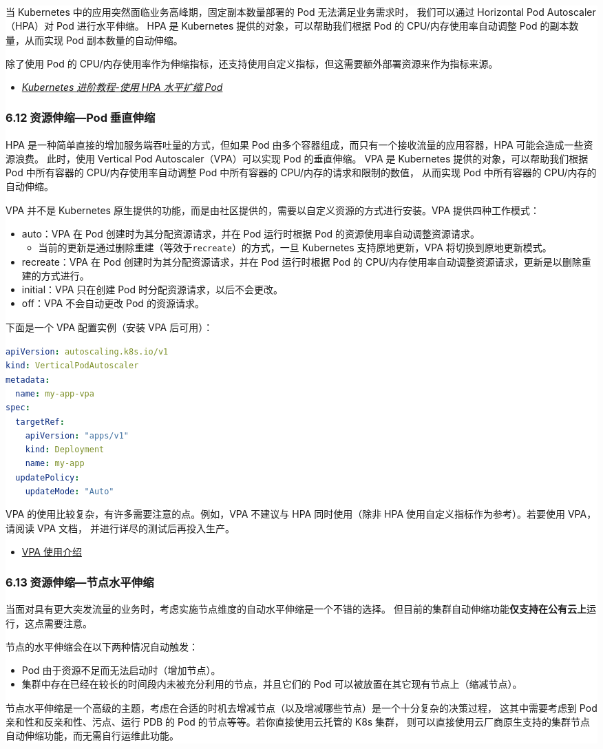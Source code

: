 当 Kubernetes 中的应用突然面临业务高峰期，固定副本数量部署的 Pod 无法满足业务需求时，
我们可以通过 Horizontal Pod Autoscaler（HPA）对 Pod 进行水平伸缩。
HPA 是 Kubernetes 提供的对象，可以帮助我们根据 Pod 的 CPU/内存使用率自动调整 Pod 的副本数量，从而实现 Pod 副本数量的自动伸缩。

除了使用 Pod 的 CPU/内存使用率作为伸缩指标，还支持使用自定义指标，但这需要额外部署资源来作为指标来源。

- [_Kubernetes 进阶教程-使用 HPA 水平扩缩 Pod_](doc_tutorial_senior.md#34-使用hpa水平扩缩pod)

### 6.12 资源伸缩—Pod 垂直伸缩

HPA 是一种简单直接的增加服务端吞吐量的方式，但如果 Pod 由多个容器组成，而只有一个接收流量的应用容器，HPA 可能会造成一些资源浪费。
此时，使用 Vertical Pod Autoscaler（VPA）可以实现 Pod 的垂直伸缩。
VPA 是 Kubernetes 提供的对象，可以帮助我们根据 Pod 中所有容器的 CPU/内存使用率自动调整 Pod 中所有容器的 CPU/内存的请求和限制的数值，
从而实现 Pod 中所有容器的 CPU/内存的自动伸缩。

VPA 并不是 Kubernetes 原生提供的功能，而是由社区提供的，需要以自定义资源的方式进行安装。VPA 提供四种工作模式：

- auto：VPA 在 Pod 创建时为其分配资源请求，并在 Pod 运行时根据 Pod 的资源使用率自动调整资源请求。
    - 当前的更新是通过删除重建（等效于`recreate`）的方式，一旦 Kubernetes 支持原地更新，VPA 将切换到原地更新模式。
- recreate：VPA 在 Pod 创建时为其分配资源请求，并在 Pod 运行时根据 Pod 的 CPU/内存使用率自动调整资源请求，更新是以删除重建的方式进行。
- initial：VPA 只在创建 Pod 时分配资源请求，以后不会更改。
- off：VPA 不会自动更改 Pod 的资源请求。

下面是一个 VPA 配置实例（安装 VPA 后可用）：

```yaml
apiVersion: autoscaling.k8s.io/v1
kind: VerticalPodAutoscaler
metadata:
  name: my-app-vpa
spec:
  targetRef:
    apiVersion: "apps/v1"
    kind: Deployment
    name: my-app
  updatePolicy:
    updateMode: "Auto"
```

VPA 的使用比较复杂，有许多需要注意的点。例如，VPA 不建议与 HPA 同时使用（除非 HPA 使用自定义指标作为参考）。若要使用 VPA，请阅读
VPA 文档，
并进行详尽的测试后再投入生产。

- [VPA 使用介绍](https://github.com/kubernetes/autoscaler/tree/master/vertical-pod-autoscaler)

### 6.13 资源伸缩—节点水平伸缩

当面对具有更大突发流量的业务时，考虑实施节点维度的自动水平伸缩是一个不错的选择。
但目前的集群自动伸缩功能**仅支持在公有云上**运行，这点需要注意。

节点的水平伸缩会在以下两种情况自动触发：

- Pod 由于资源不足而无法启动时（增加节点）。
- 集群中存在已经在较长的时间段内未被充分利用的节点，并且它们的 Pod 可以被放置在其它现有节点上（缩减节点）。

节点水平伸缩是一个高级的主题，考虑在合适的时机去增减节点（以及增减哪些节点）是一个十分复杂的决策过程，
这其中需要考虑到 Pod 亲和性和反亲和性、污点、运行 PDB 的 Pod 的节点等等。若你直接使用云托管的 K8s 集群，
则可以直接使用云厂商原生支持的集群节点自动伸缩功能，而无需自行运维此功能。
